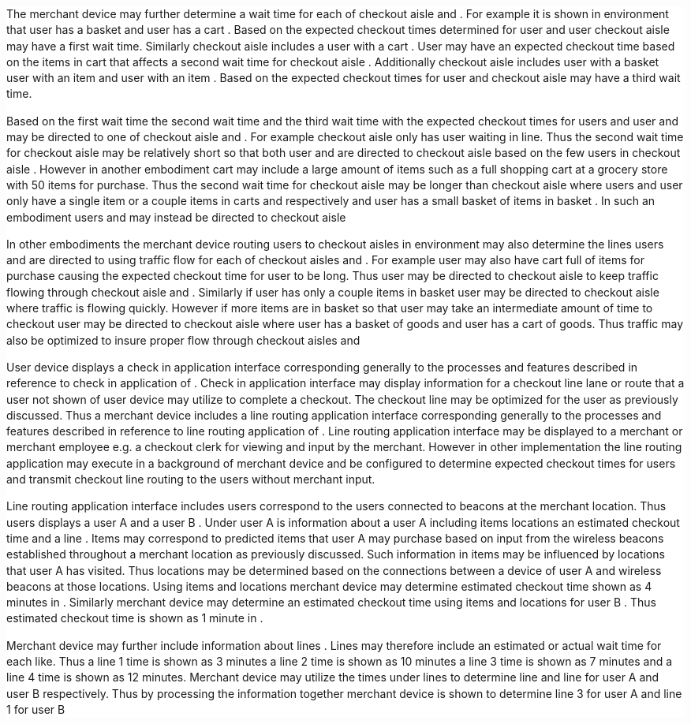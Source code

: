 The merchant device may further determine a wait time for each of checkout aisle and . For example it is shown in environment that user has a basket and user has a cart . Based on the expected checkout times determined for user and user checkout aisle may have a first wait time. Similarly checkout aisle includes a user with a cart . User may have an expected checkout time based on the items in cart that affects a second wait time for checkout aisle . Additionally checkout aisle includes user with a basket user with an item and user with an item . Based on the expected checkout times for user and checkout aisle may have a third wait time.

Based on the first wait time the second wait time and the third wait time with the expected checkout times for users and user and may be directed to one of checkout aisle and . For example checkout aisle only has user waiting in line. Thus the second wait time for checkout aisle may be relatively short so that both user and are directed to checkout aisle based on the few users in checkout aisle . However in another embodiment cart may include a large amount of items such as a full shopping cart at a grocery store with 50 items for purchase. Thus the second wait time for checkout aisle may be longer than checkout aisle where users and user only have a single item or a couple items in carts and respectively and user has a small basket of items in basket . In such an embodiment users and may instead be directed to checkout aisle

In other embodiments the merchant device routing users to checkout aisles in environment may also determine the lines users and are directed to using traffic flow for each of checkout aisles and . For example user may also have cart full of items for purchase causing the expected checkout time for user to be long. Thus user may be directed to checkout aisle to keep traffic flowing through checkout aisle and . Similarly if user has only a couple items in basket user may be directed to checkout aisle where traffic is flowing quickly. However if more items are in basket so that user may take an intermediate amount of time to checkout user may be directed to checkout aisle where user has a basket of goods and user has a cart of goods. Thus traffic may also be optimized to insure proper flow through checkout aisles and

User device displays a check in application interface corresponding generally to the processes and features described in reference to check in application of . Check in application interface may display information for a checkout line lane or route that a user not shown of user device may utilize to complete a checkout. The checkout line may be optimized for the user as previously discussed. Thus a merchant device includes a line routing application interface corresponding generally to the processes and features described in reference to line routing application of . Line routing application interface may be displayed to a merchant or merchant employee e.g. a checkout clerk for viewing and input by the merchant. However in other implementation the line routing application may execute in a background of merchant device and be configured to determine expected checkout times for users and transmit checkout line routing to the users without merchant input.

Line routing application interface includes users correspond to the users connected to beacons at the merchant location. Thus users displays a user A and a user B . Under user A is information about a user A including items locations an estimated checkout time and a line . Items may correspond to predicted items that user A may purchase based on input from the wireless beacons established throughout a merchant location as previously discussed. Such information in items may be influenced by locations that user A has visited. Thus locations may be determined based on the connections between a device of user A and wireless beacons at those locations. Using items and locations merchant device may determine estimated checkout time shown as 4 minutes in . Similarly merchant device may determine an estimated checkout time using items and locations for user B . Thus estimated checkout time is shown as 1 minute in .

Merchant device may further include information about lines . Lines may therefore include an estimated or actual wait time for each like. Thus a line 1 time is shown as 3 minutes a line 2 time is shown as 10 minutes a line 3 time is shown as 7 minutes and a line 4 time is shown as 12 minutes. Merchant device may utilize the times under lines to determine line and line for user A and user B respectively. Thus by processing the information together merchant device is shown to determine line 3 for user A and line 1 for user B
